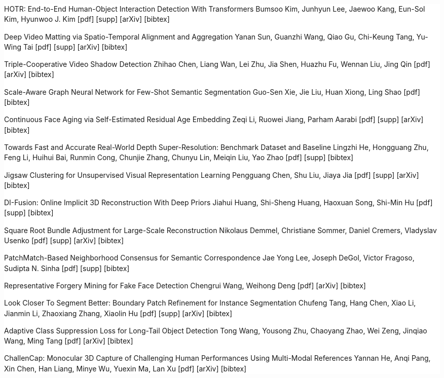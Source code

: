 HOTR: End-to-End Human-Object Interaction Detection With Transformers
Bumsoo Kim, Junhyun Lee, Jaewoo Kang, Eun-Sol Kim, Hyunwoo J. Kim
[pdf] [supp] [arXiv] [bibtex]

Deep Video Matting via Spatio-Temporal Alignment and Aggregation
Yanan Sun, Guanzhi Wang, Qiao Gu, Chi-Keung Tang, Yu-Wing Tai
[pdf] [supp] [arXiv] [bibtex]

Triple-Cooperative Video Shadow Detection
Zhihao Chen, Liang Wan, Lei Zhu, Jia Shen, Huazhu Fu, Wennan Liu, Jing Qin
[pdf] [arXiv] [bibtex]

Scale-Aware Graph Neural Network for Few-Shot Semantic Segmentation
Guo-Sen Xie, Jie Liu, Huan Xiong, Ling Shao
[pdf] [bibtex]

Continuous Face Aging via Self-Estimated Residual Age Embedding
Zeqi Li, Ruowei Jiang, Parham Aarabi
[pdf] [supp] [arXiv] [bibtex]

Towards Fast and Accurate Real-World Depth Super-Resolution: Benchmark Dataset and Baseline
Lingzhi He, Hongguang Zhu, Feng Li, Huihui Bai, Runmin Cong, Chunjie Zhang, Chunyu Lin, Meiqin Liu, Yao Zhao
[pdf] [supp] [bibtex]

Jigsaw Clustering for Unsupervised Visual Representation Learning
Pengguang Chen, Shu Liu, Jiaya Jia
[pdf] [supp] [arXiv] [bibtex]

DI-Fusion: Online Implicit 3D Reconstruction With Deep Priors
Jiahui Huang, Shi-Sheng Huang, Haoxuan Song, Shi-Min Hu
[pdf] [supp] [bibtex]

Square Root Bundle Adjustment for Large-Scale Reconstruction
Nikolaus Demmel, Christiane Sommer, Daniel Cremers, Vladyslav Usenko
[pdf] [supp] [arXiv] [bibtex]

PatchMatch-Based Neighborhood Consensus for Semantic Correspondence
Jae Yong Lee, Joseph DeGol, Victor Fragoso, Sudipta N. Sinha
[pdf] [supp] [bibtex]

Representative Forgery Mining for Fake Face Detection
Chengrui Wang, Weihong Deng
[pdf] [arXiv] [bibtex]

Look Closer To Segment Better: Boundary Patch Refinement for Instance Segmentation
Chufeng Tang, Hang Chen, Xiao Li, Jianmin Li, Zhaoxiang Zhang, Xiaolin Hu
[pdf] [supp] [arXiv] [bibtex]

Adaptive Class Suppression Loss for Long-Tail Object Detection
Tong Wang, Yousong Zhu, Chaoyang Zhao, Wei Zeng, Jinqiao Wang, Ming Tang
[pdf] [arXiv] [bibtex]

ChallenCap: Monocular 3D Capture of Challenging Human Performances Using Multi-Modal References
Yannan He, Anqi Pang, Xin Chen, Han Liang, Minye Wu, Yuexin Ma, Lan Xu
[pdf] [arXiv] [bibtex]
